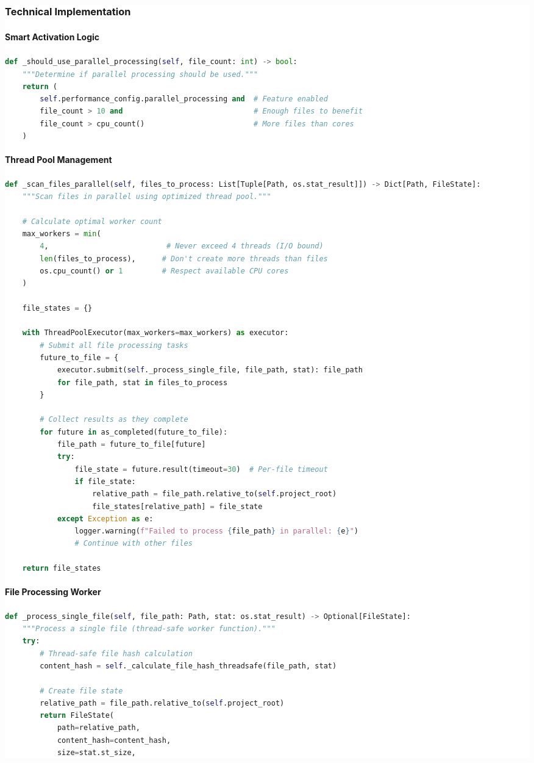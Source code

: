 ### Technical Implementation

#### Smart Activation Logic
```python
def _should_use_parallel_processing(self, file_count: int) -> bool:
    """Determine if parallel processing should be used."""
    return (
        self.performance_config.parallel_processing and  # Feature enabled
        file_count > 10 and                              # Enough files to benefit
        file_count > cpu_count()                         # More files than cores
    )
```

#### Thread Pool Management
```python
def _scan_files_parallel(self, files_to_process: List[Tuple[Path, os.stat_result]]) -> Dict[Path, FileState]:
    """Scan files in parallel using optimized thread pool."""

    # Calculate optimal worker count
    max_workers = min(
        4,                           # Never exceed 4 threads (I/O bound)
        len(files_to_process),      # Don't create more threads than files
        os.cpu_count() or 1         # Respect available CPU cores
    )

    file_states = {}

    with ThreadPoolExecutor(max_workers=max_workers) as executor:
        # Submit all file processing tasks
        future_to_file = {
            executor.submit(self._process_single_file, file_path, stat): file_path
            for file_path, stat in files_to_process
        }

        # Collect results as they complete
        for future in as_completed(future_to_file):
            file_path = future_to_file[future]
            try:
                file_state = future.result(timeout=30)  # Per-file timeout
                if file_state:
                    relative_path = file_path.relative_to(self.project_root)
                    file_states[relative_path] = file_state
            except Exception as e:
                logger.warning(f"Failed to process {file_path} in parallel: {e}")
                # Continue with other files

    return file_states
```

#### File Processing Worker
```python
def _process_single_file(self, file_path: Path, stat: os.stat_result) -> Optional[FileState]:
    """Process a single file (thread-safe worker function)."""
    try:
        # Thread-safe file hash calculation
        content_hash = self._calculate_file_hash_threadsafe(file_path, stat)

        # Create file state
        relative_path = file_path.relative_to(self.project_root)
        return FileState(
            path=relative_path,
            content_hash=content_hash,
            size=stat.st_size,
```